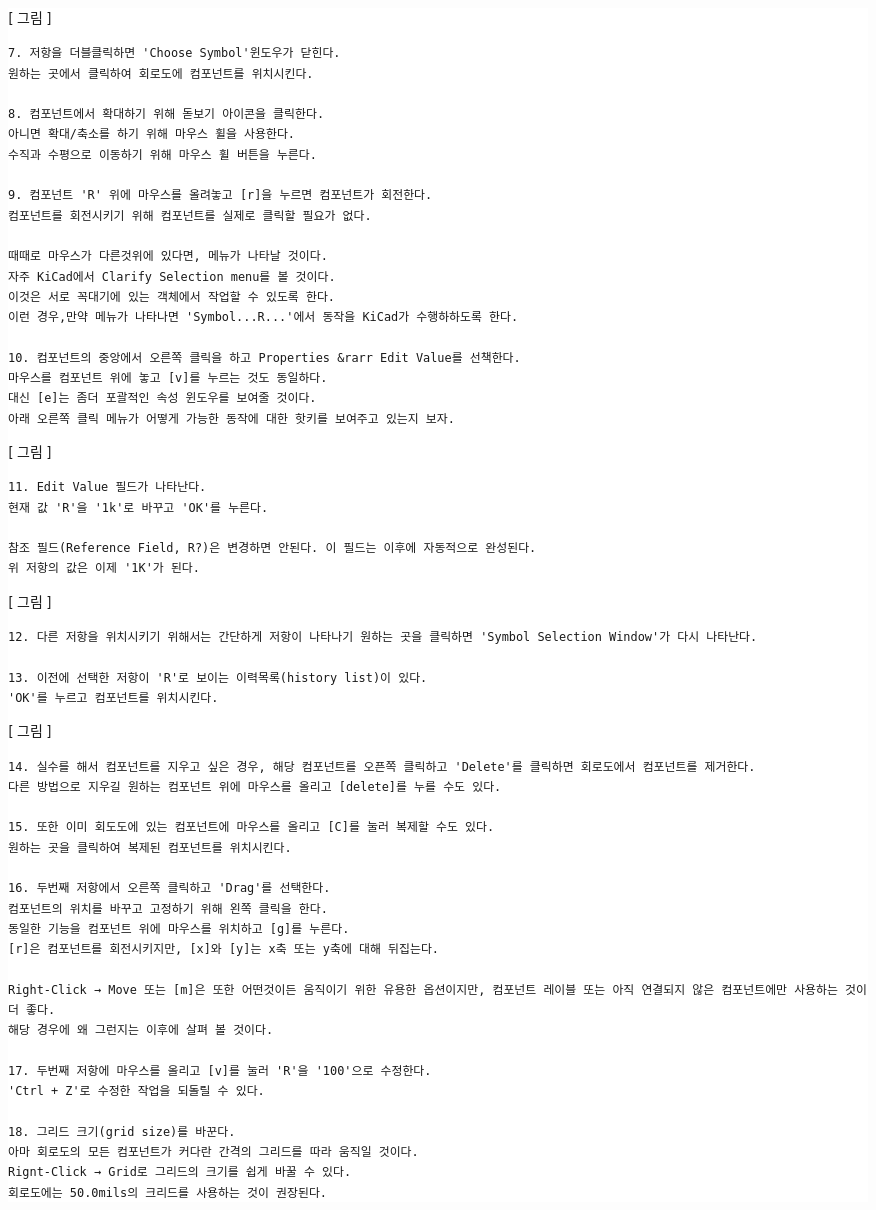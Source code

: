 [ 그림 ]

```make
7. 저항을 더블클릭하면 'Choose Symbol'윈도우가 닫힌다.
원하는 곳에서 클릭하여 회로도에 컴포넌트를 위치시킨다.

8. 컴포넌트에서 확대하기 위해 돋보기 아이콘을 클릭한다.
아니면 확대/축소를 하기 위해 마우스 휠을 사용한다.
수직과 수평으로 이동하기 위해 마우스 휠 버튼을 누른다.

9. 컴포넌트 'R' 위에 마우스를 올려놓고 [r]을 누르면 컴포넌트가 회전한다.
컴포넌트를 회전시키기 위해 컴포넌트를 실제로 클릭할 필요가 없다.

때때로 마우스가 다른것위에 있다면, 메뉴가 나타날 것이다.
자주 KiCad에서 Clarify Selection menu를 볼 것이다.
이것은 서로 꼭대기에 있는 객체에서 작업할 수 있도록 한다.
이런 경우,만약 메뉴가 나타나면 'Symbol...R...'에서 동작을 KiCad가 수행하하도록 한다.

10. 컴포넌트의 중앙에서 오른쪽 클릭을 하고 Properties &rarr Edit Value를 선책한다.
마우스를 컴포넌트 위에 놓고 [v]를 누르는 것도 동일하다.
대신 [e]는 좀더 포괄적인 속성 윈도우를 보여줄 것이다.
아래 오른쪽 클릭 메뉴가 어떻게 가능한 동작에 대한 핫키를 보여주고 있는지 보자.
```

[ 그림 ]

```make
11. Edit Value 필드가 나타난다.
현재 값 'R'을 '1k'로 바꾸고 'OK'를 누른다.

참조 필드(Reference Field, R?)은 변경하면 안된다. 이 필드는 이후에 자동적으로 완성된다.
위 저항의 값은 이제 '1K'가 된다.
```

[ 그림 ]

```make
12. 다른 저항을 위치시키기 위해서는 간단하게 저항이 나타나기 원하는 곳을 클릭하면 'Symbol Selection Window'가 다시 나타난다.

13. 이전에 선택한 저항이 'R'로 보이는 이력목록(history list)이 있다.
'OK'를 누르고 컴포넌트를 위치시킨다.
```

[ 그림 ]

```make
14. 실수를 해서 컴포넌트를 지우고 싶은 경우, 해당 컴포넌트를 오픈쪽 클릭하고 'Delete'를 클릭하면 회로도에서 컴포넌트를 제거한다.
다른 방법으로 지우길 원하는 컴포넌트 위에 마우스를 올리고 [delete]를 누를 수도 있다.

15. 또한 이미 회도도에 있는 컴포넌트에 마우스를 올리고 [C]를 눌러 복제할 수도 있다.
원하는 곳을 클릭하여 복제된 컴포넌트를 위치시킨다.

16. 두번째 저항에서 오른쪽 클릭하고 'Drag'를 선택한다.
컴포넌트의 위치를 바꾸고 고정하기 위해 왼쪽 클릭을 한다.
동일한 기능을 컴포넌트 위에 마우스를 위치하고 [g]를 누른다.
[r]은 컴포넌트를 회전시키지만, [x]와 [y]는 x축 또는 y축에 대해 뒤집는다.

Right-Click → Move 또는 [m]은 또한 어떤것이든 움직이기 위한 유용한 옵션이지만, 컴포넌트 레이블 또는 아직 연결되지 않은 컴포넌트에만 사용하는 것이 더 좋다.
해당 경우에 왜 그런지는 이후에 살펴 볼 것이다.

17. 두번째 저항에 마우스를 올리고 [v]를 눌러 'R'을 '100'으로 수정한다.
'Ctrl + Z'로 수정한 작업을 되돌릴 수 있다.

18. 그리드 크기(grid size)를 바꾼다.
아마 회로도의 모든 컴포넌트가 커다란 간격의 그리드를 따라 움직일 것이다.
Rignt-Click → Grid로 그리드의 크기를 쉽게 바꿀 수 있다.
회로도에는 50.0mils의 크리드를 사용하는 것이 권장된다.

```